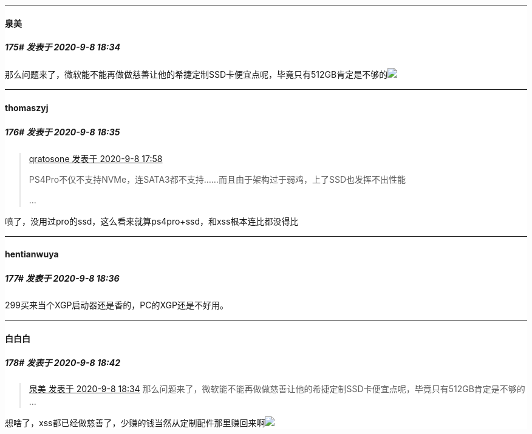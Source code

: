 





*****

####  泉美  
##### 175#       发表于 2020-9-8 18:34




那么问题来了，微软能不能再做做慈善让他的希捷定制SSD卡便宜点呢，毕竟只有512GB肯定是不够的<img src="https://static.saraba1st.com/image/smiley/face2017/035.png" referrerpolicy="no-referrer">







*****

####  thomaszyj  
##### 176#       发表于 2020-9-8 18:35



<blockquote><a href="httphttps://bbs.saraba1st.com/2b/forum.php?mod=redirect&amp;goto=findpost&amp;pid=48677743&amp;ptid=1958822" target="_blank">qratosone 发表于 2020-9-8 17:58</a>

PS4Pro不仅不支持NVMe，连SATA3都不支持……而且由于架构过于弱鸡，上了SSD也发挥不出性能

 ...</blockquote>
喷了，没用过pro的ssd，这么看来就算ps4pro+ssd，和xss根本连比都没得比







*****

####  hentianwuya  
##### 177#       发表于 2020-9-8 18:36




299买来当个XGP启动器还是香的，PC的XGP还是不好用。







*****

####  白白白  
##### 178#       发表于 2020-9-8 18:42



<blockquote><a href="httphttps://bbs.saraba1st.com/2b/forum.php?mod=redirect&amp;goto=findpost&amp;pid=48678077&amp;ptid=1958822" target="_blank">泉美 发表于 2020-9-8 18:34</a>
那么问题来了，微软能不能再做做慈善让他的希捷定制SSD卡便宜点呢，毕竟只有512GB肯定是不够的 ...</blockquote>
想啥了，xss都已经做慈善了，少赚的钱当然从定制配件那里赚回来啊<img src="https://static.saraba1st.com/image/smiley/face2017/067.png" referrerpolicy="no-referrer">
